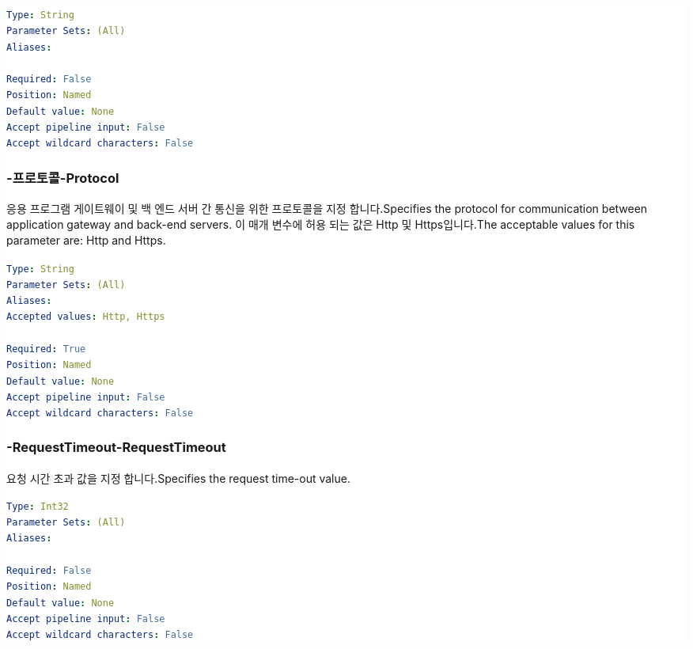 ```yaml
Type: String
Parameter Sets: (All)
Aliases: 

Required: False
Position: Named
Default value: None
Accept pipeline input: False
Accept wildcard characters: False
```

### <span data-ttu-id="18426-142">-프로토콜</span><span class="sxs-lookup"><span data-stu-id="18426-142">-Protocol</span></span>
<span data-ttu-id="18426-143">응용 프로그램 게이트웨이 및 백 엔드 서버 간 통신을 위한 프로토콜을 지정 합니다.</span><span class="sxs-lookup"><span data-stu-id="18426-143">Specifies the protocol for communication between application gateway and back-end servers.</span></span>
<span data-ttu-id="18426-144">이 매개 변수에 허용 되는 값은 Http 및 Https입니다.</span><span class="sxs-lookup"><span data-stu-id="18426-144">The acceptable values for this parameter are: Http and Https.</span></span>

```yaml
Type: String
Parameter Sets: (All)
Aliases: 
Accepted values: Http, Https

Required: True
Position: Named
Default value: None
Accept pipeline input: False
Accept wildcard characters: False
```

### <span data-ttu-id="18426-145">-RequestTimeout</span><span class="sxs-lookup"><span data-stu-id="18426-145">-RequestTimeout</span></span>
<span data-ttu-id="18426-146">요청 시간 초과 값을 지정 합니다.</span><span class="sxs-lookup"><span data-stu-id="18426-146">Specifies the request time-out value.</span></span>

```yaml
Type: Int32
Parameter Sets: (All)
Aliases: 

Required: False
Position: Named
Default value: None
Accept pipeline input: False
Accept wildcard characters: False
```
